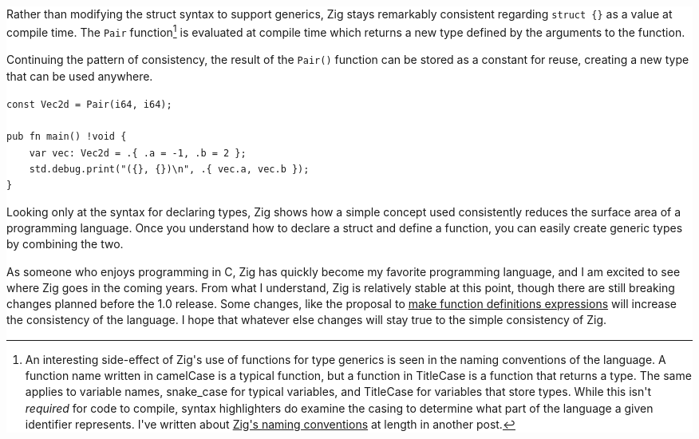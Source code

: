 Rather than modifying the struct syntax to support generics, Zig stays
remarkably consistent regarding `struct {}` as a value at compile time. The
`Pair` function[^naming] is evaluated at compile time which returns a new type
defined by the arguments to the function.

[^naming]: An interesting side-effect of Zig's use of functions for type
  generics is seen in the naming conventions of the language. A function name
  written in camelCase is a typical function, but a function in TitleCase is a
  function that returns a type. The same applies to variable names, snake_case
  for typical variables, and TitleCase for variables that store types. While
  this isn't *required* for code to compile, syntax highlighters do examine
  the casing to determine what part of the language a given identifier
  represents. I've written about [Zig's naming
  conventions](/blog/zig-naming-conventions) at length in another post.

Continuing the pattern of consistency, the result of the `Pair()` function can be
stored as a constant for reuse, creating a new type that can be used anywhere.

```zig
const Vec2d = Pair(i64, i64);

pub fn main() !void {
    var vec: Vec2d = .{ .a = -1, .b = 2 };
    std.debug.print("({}, {})\n", .{ vec.a, vec.b });
}
```

Looking only at the syntax for declaring types, Zig shows how a simple concept
used consistently reduces the surface area of a programming language. Once you
understand how to declare a struct and define a function, you can easily create
generic types by combining the two.

As someone who enjoys programming in C, Zig has quickly become my favorite
programming language, and I am excited to see where Zig goes in the coming
years. From what I understand, Zig is relatively stable at this point, though
there are still breaking changes planned before the 1.0 release. Some changes,
like the proposal to [make function definitions
expressions](https://github.com/ziglang/zig/issues/1717) will increase the
consistency of the language. I hope that whatever else changes will stay true to
the simple consistency of Zig.


[^rust]: Please don't think I'm bashing Rust here. I love the goals and
[^c]: In this comparison I find it important to recognize that Zig is only
[^memoized]: All compile time function calls are memoized, so two separate calls